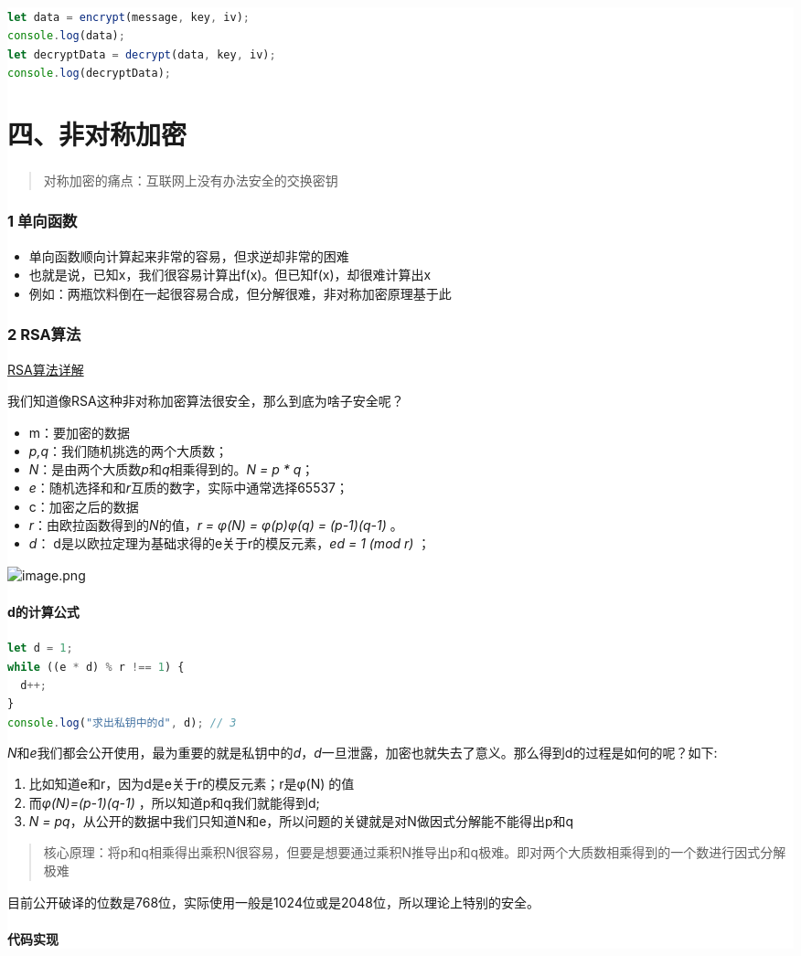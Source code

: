 ```js
let data = encrypt(message, key, iv);
console.log(data);
let decryptData = decrypt(data, key, iv);
console.log(decryptData);
```

# 四、非对称加密

> 对称加密的痛点：互联网上没有办法安全的交换密钥

### 1 单向函数

- 单向函数顺向计算起来非常的容易，但求逆却非常的困难
- 也就是说，已知x，我们很容易计算出f(x)。但已知f(x)，却很难计算出x
- 例如：两瓶饮料倒在一起很容易合成，但分解很难，非对称加密原理基于此

### 2 RSA算法

[RSA算法详解](https://juejin.cn/post/6844903559582973959)

我们知道像RSA这种非对称加密算法很安全，那么到底为啥子安全呢？ 

- m：要加密的数据
-   *p,q*：我们随机挑选的两个大质数；
-   *N*：是由两个大质数*p*和*q*相乘得到的。*N = p * q*；
-   *e*：随机选择和和*r*互质的数字，实际中通常选择65537；
- c：加密之后的数据
-   *r*：由欧拉函数得到的*N*的值，*r = φ(N) = φ(p)φ(q) = (p-1)(q-1)* 。
-   *d*： d是以欧拉定理为基础求得的e关于r的模反元素，*ed = 1 (mod r)* ；

![image.png](https://p3-juejin.byteimg.com/tos-cn-i-k3u1fbpfcp/34a564bf3d9b4155acffd1c944269f52~tplv-k3u1fbpfcp-watermark.image?)

#### d的计算公式

```js
let d = 1;
while ((e * d) % r !== 1) {
  d++;
}
console.log("求出私钥中的d", d); // 3
```

*N*和*e*我们都会公开使用，最为重要的就是私钥中的*d*，*d*一旦泄露，加密也就失去了意义。那么得到d的过程是如何的呢？如下:

1.  比如知道e和r，因为d是e关于r的模反元素；r是φ(N) 的值
1.  而*φ(N)=(p-1)(q-1)* ，所以知道p和q我们就能得到d;
1.  *N = pq*，从公开的数据中我们只知道N和e，所以问题的关键就是对N做因式分解能不能得出p和q

> 核心原理：将p和q相乘得出乘积N很容易，但要是想要通过乘积N推导出p和q极难。即对两个大质数相乘得到的一个数进行因式分解极难

目前公开破译的位数是768位，实际使用一般是1024位或是2048位，所以理论上特别的安全。

#### 代码实现
